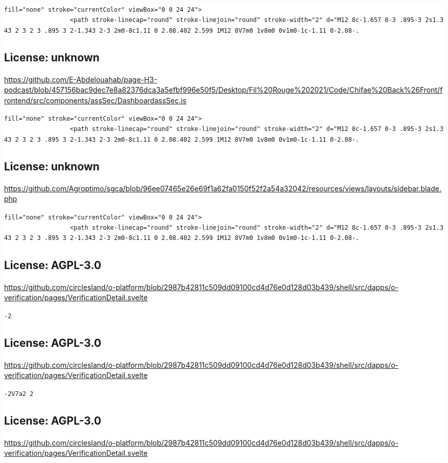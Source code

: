 ```
fill="none" stroke="currentColor" viewBox="0 0 24 24">
                  <path stroke-linecap="round" stroke-linejoin="round" stroke-width="2" d="M12 8c-1.657 0-3 .895-3 2s1.343 2 3 2 3 .895 3 2-1.343 2-3 2m0-8c1.11 0 2.08.402 2.599 1M12 8V7m0 1v8m0 0v1m0-1c-1.11 0-2.08-.
```


## License: unknown
https://github.com/E-Abdelouahab/page-H3-podcast/blob/457156bac9dec7e8a82376dca3a5efbf996e50f5/Desktop/Fil%20Rouge%202021/Code/Chifae%20Back%26Front/frontend/src/components/assSec/DashboardassSec.js

```
fill="none" stroke="currentColor" viewBox="0 0 24 24">
                  <path stroke-linecap="round" stroke-linejoin="round" stroke-width="2" d="M12 8c-1.657 0-3 .895-3 2s1.343 2 3 2 3 .895 3 2-1.343 2-3 2m0-8c1.11 0 2.08.402 2.599 1M12 8V7m0 1v8m0 0v1m0-1c-1.11 0-2.08-.
```


## License: unknown
https://github.com/Agroptimo/sgca/blob/96ee07465e26e69f1a62fa0150f52f2a54a32042/resources/views/layouts/sidebar.blade.php

```
fill="none" stroke="currentColor" viewBox="0 0 24 24">
                  <path stroke-linecap="round" stroke-linejoin="round" stroke-width="2" d="M12 8c-1.657 0-3 .895-3 2s1.343 2 3 2 3 .895 3 2-1.343 2-3 2m0-8c1.11 0 2.08.402 2.599 1M12 8V7m0 1v8m0 0v1m0-1c-1.11 0-2.08-.
```


## License: AGPL-3.0
https://github.com/circlesland/o-platform/blob/2987b42811c509dd09100cd4d76e0d128d03b439/shell/src/dapps/o-verification/pages/VerificationDetail.svelte

```
-2
```


## License: AGPL-3.0
https://github.com/circlesland/o-platform/blob/2987b42811c509dd09100cd4d76e0d128d03b439/shell/src/dapps/o-verification/pages/VerificationDetail.svelte

```
-2V7a2 2
```


## License: AGPL-3.0
https://github.com/circlesland/o-platform/blob/2987b42811c509dd09100cd4d76e0d128d03b439/shell/src/dapps/o-verification/pages/VerificationDetail.svelte
